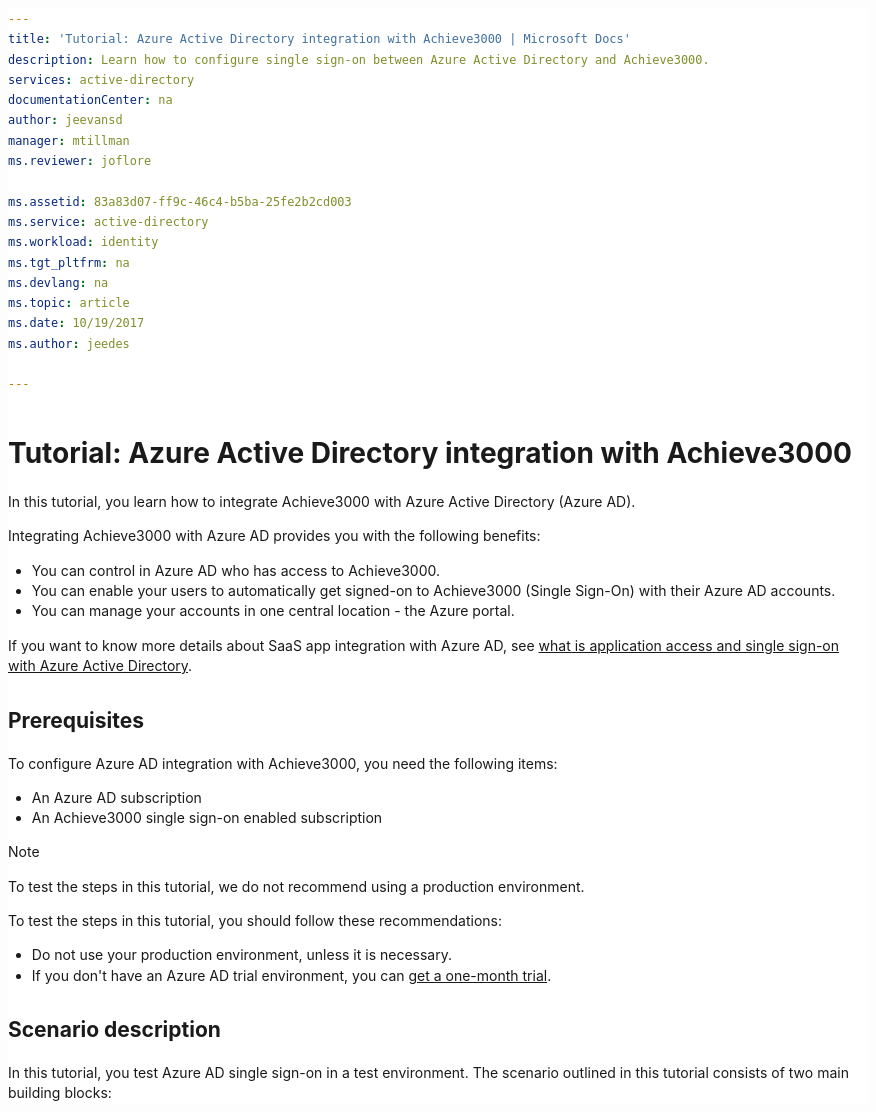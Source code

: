 ```yaml
---
title: 'Tutorial: Azure Active Directory integration with Achieve3000 | Microsoft Docs'
description: Learn how to configure single sign-on between Azure Active Directory and Achieve3000.
services: active-directory
documentationCenter: na
author: jeevansd
manager: mtillman
ms.reviewer: joflore

ms.assetid: 83a83d07-ff9c-46c4-b5ba-25fe2b2cd003
ms.service: active-directory
ms.workload: identity
ms.tgt_pltfrm: na
ms.devlang: na
ms.topic: article
ms.date: 10/19/2017
ms.author: jeedes

---
```

# Tutorial: Azure Active Directory integration with Achieve3000

In this tutorial, you learn how to integrate Achieve3000 with Azure Active Directory (Azure AD).

Integrating Achieve3000 with Azure AD provides you with the following benefits:

- You can control in Azure AD who has access to Achieve3000.
- You can enable your users to automatically get signed-on to Achieve3000 (Single Sign-On) with their Azure AD accounts.
- You can manage your accounts in one central location - the Azure portal.

If you want to know more details about SaaS app integration with Azure AD, see [what is application access and single sign-on with Azure Active Directory](manage-apps/what-is-single-sign-on.md).

## Prerequisites

To configure Azure AD integration with Achieve3000, you need the following items:

- An Azure AD subscription
- An Achieve3000 single sign-on enabled subscription

> [!NOTE]
> To test the steps in this tutorial, we do not recommend using a production environment.

To test the steps in this tutorial, you should follow these recommendations:

- Do not use your production environment, unless it is necessary.
- If you don't have an Azure AD trial environment, you can [get a one-month trial](https://azure.microsoft.com/pricing/free-trial/).

## Scenario description
In this tutorial, you test Azure AD single sign-on in a test environment. 
The scenario outlined in this tutorial consists of two main building blocks:


[1]: ./media/active-directory-saas-achieve3000-tutorial/tutorial_general_01.png
[2]: ./media/active-directory-saas-achieve3000-tutorial/tutorial_general_02.png
[3]: ./media/active-directory-saas-achieve3000-tutorial/tutorial_general_03.png
[4]: ./media/active-directory-saas-achieve3000-tutorial/tutorial_general_04.png
[100]: ./media/active-directory-saas-achieve3000-tutorial/tutorial_general_100.png
[200]: ./media/active-directory-saas-achieve3000-tutorial/tutorial_general_200.png
[201]: ./media/active-directory-saas-achieve3000-tutorial/tutorial_general_201.png
[202]: ./media/active-directory-saas-achieve3000-tutorial/tutorial_general_202.png
[203]: ./media/active-directory-saas-achieve3000-tutorial/tutorial_general_203.png